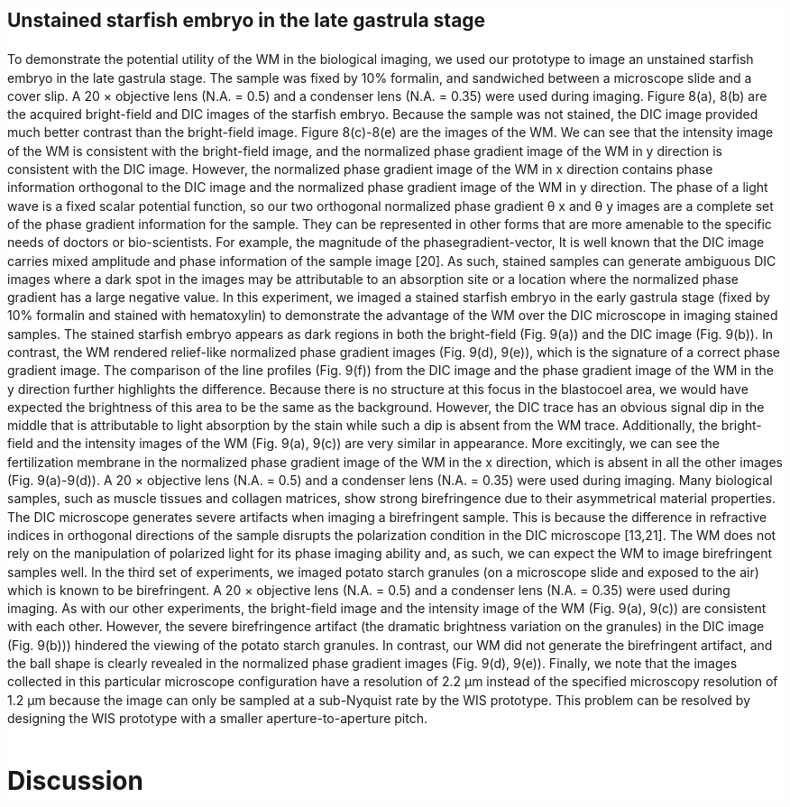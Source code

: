 ## Unstained starfish embryo in the late gastrula stage

To demonstrate the potential utility of the WM in the biological imaging, we used our prototype to image an unstained starfish embryo in the late gastrula stage. The sample was fixed by 10% formalin, and sandwiched between a microscope slide and a cover slip. A 20 × objective lens (N.A. = 0.5) and a condenser lens (N.A. = 0.35) were used during imaging. Figure 8(a), 8(b) are the acquired bright-field and DIC images of the starfish embryo. Because the sample was not stained, the DIC image provided much better contrast than the bright-field image. Figure 8(c)-8(e) are the images of the WM. We can see that the intensity image of the WM is consistent with the bright-field image, and the normalized phase gradient image of the WM in y direction is consistent with the DIC image. However, the normalized phase gradient image of the WM in x direction contains phase information orthogonal to the DIC image and the normalized phase gradient image of the WM in y direction. The phase of a light wave is a fixed scalar potential function, so our two orthogonal normalized phase gradient θ x and θ y images are a complete set of the phase gradient information for the sample. They can be represented in other forms that are more amenable to the specific needs of doctors or bio-scientists. For example, the magnitude of the phasegradient-vector,   It is well known that the DIC image carries mixed amplitude and phase information of the sample image [20]. As such, stained samples can generate ambiguous DIC images where a dark spot in the images may be attributable to an absorption site or a location where the normalized phase gradient has a large negative value. In this experiment, we imaged a stained starfish embryo in the early gastrula stage (fixed by 10% formalin and stained with hematoxylin) to demonstrate the advantage of the WM over the DIC microscope in imaging stained samples. The stained starfish embryo appears as dark regions in both the bright-field (Fig. 9(a)) and the DIC image (Fig. 9(b)). In contrast, the WM rendered relief-like normalized phase gradient images (Fig. 9(d), 9(e)), which is the signature of a correct phase gradient image. The comparison of the line profiles (Fig. 9(f)) from the DIC image and the phase gradient image of the WM in the y direction further highlights the difference. Because there is no structure at this focus in the blastocoel area, we would have expected the brightness of this area to be the same as the background. However, the DIC trace has an obvious signal dip in the middle that is attributable to light absorption by the stain while such a dip is absent from the WM trace. Additionally, the bright-field and the intensity images of the WM (Fig. 9(a), 9(c)) are very similar in appearance. More excitingly, we can see the fertilization membrane in the normalized phase gradient image of the WM in the x direction, which is absent in all the other images (Fig. 9(a)-9(d)). A 20 × objective lens (N.A. = 0.5) and a condenser lens (N.A. = 0.35) were used during imaging. Many biological samples, such as muscle tissues and collagen matrices, show strong birefringence due to their asymmetrical material properties. The DIC microscope generates severe artifacts when imaging a birefringent sample. This is because the difference in refractive indices in orthogonal directions of the sample disrupts the polarization condition in the DIC microscope [13,21]. The WM does not rely on the manipulation of polarized light for its phase imaging ability and, as such, we can expect the WM to image birefringent samples well. In the third set of experiments, we imaged potato starch granules (on a microscope slide and exposed to the air) which is known to be birefringent. A 20 × objective lens (N.A. = 0.5) and a condenser lens (N.A. = 0.35) were used during imaging. As with our other experiments, the bright-field image and the intensity image of the WM (Fig. 9(a), 9(c)) are consistent with each other. However, the severe birefringence artifact (the dramatic brightness variation on the granules) in the DIC image (Fig. 9(b))) hindered the viewing of the potato starch granules. In contrast, our WM did not generate the birefringent artifact, and the ball shape is clearly revealed in the normalized phase gradient images (Fig. 9(d), 9(e)). Finally, we note that the images collected in this particular microscope configuration have a resolution of 2.2 µm instead of the specified microscopy resolution of 1.2 µm because the image can only be sampled at a sub-Nyquist rate by the WIS prototype. This problem can be resolved by designing the WIS prototype with a smaller aperture-to-aperture pitch.

# Discussion
